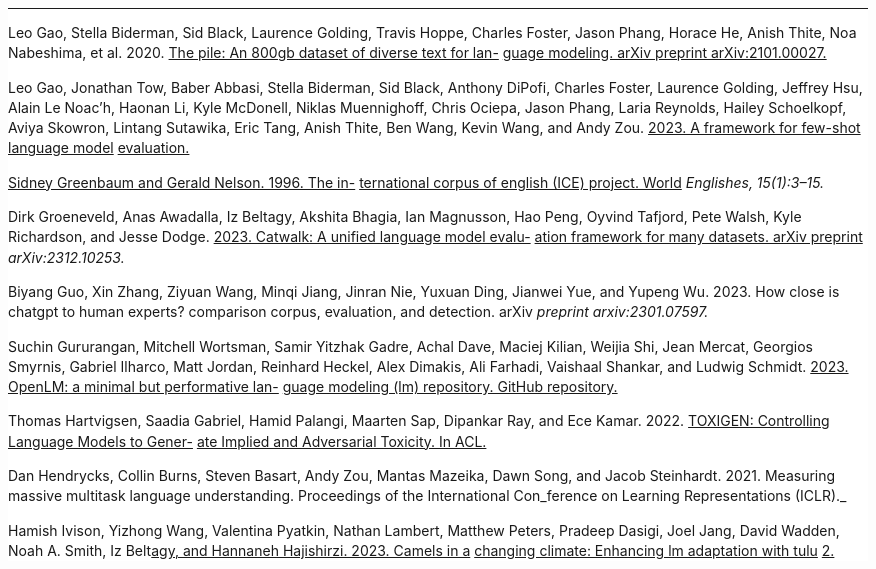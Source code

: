 -----

Leo Gao, Stella Biderman, Sid Black, Laurence Golding, Travis Hoppe, Charles Foster, Jason Phang, Horace He, Anish Thite, Noa Nabeshima, et al. 2020.
[The pile: An 800gb dataset of diverse text for lan-](https://arxiv.org/abs/2101.00027)
[guage modeling. arXiv preprint arXiv:2101.00027.](https://arxiv.org/abs/2101.00027)

Leo Gao, Jonathan Tow, Baber Abbasi, Stella Biderman,
Sid Black, Anthony DiPofi, Charles Foster, Laurence
Golding, Jeffrey Hsu, Alain Le Noac’h, Haonan Li,
Kyle McDonell, Niklas Muennighoff, Chris Ociepa,
Jason Phang, Laria Reynolds, Hailey Schoelkopf,
Aviya Skowron, Lintang Sutawika, Eric Tang, Anish Thite, Ben Wang, Kevin Wang, and Andy Zou.
[2023. A framework for few-shot language model](https://doi.org/10.5281/zenodo.10256836)
[evaluation.](https://doi.org/10.5281/zenodo.10256836)

[Sidney Greenbaum and Gerald Nelson. 1996. The in-](https://doi.org/10.1111/j.1467-971x.1996.tb00088.x)
[ternational corpus of english (ICE) project. World](https://doi.org/10.1111/j.1467-971x.1996.tb00088.x)
_Englishes, 15(1):3–15._

Dirk Groeneveld, Anas Awadalla, Iz Beltagy, Akshita
Bhagia, Ian Magnusson, Hao Peng, Oyvind Tafjord,
Pete Walsh, Kyle Richardson, and Jesse Dodge.
[2023. Catwalk: A unified language model evalu-](https://arxiv.org/abs/2312.10253)
[ation framework for many datasets. arXiv preprint](https://arxiv.org/abs/2312.10253)
_arXiv:2312.10253._

Biyang Guo, Xin Zhang, Ziyuan Wang, Minqi Jiang,
Jinran Nie, Yuxuan Ding, Jianwei Yue, and Yupeng
Wu. 2023. How close is chatgpt to human experts?
comparison corpus, evaluation, and detection. arXiv
_preprint arxiv:2301.07597._

Suchin Gururangan, Mitchell Wortsman, Samir Yitzhak
Gadre, Achal Dave, Maciej Kilian, Weijia Shi,
Jean Mercat, Georgios Smyrnis, Gabriel Ilharco,
Matt Jordan, Reinhard Heckel, Alex Dimakis, Ali
Farhadi, Vaishaal Shankar, and Ludwig Schmidt.
[2023. OpenLM: a minimal but performative lan-](https://github.com/mlfoundations/open_lm/)
[guage modeling (lm) repository. GitHub repository.](https://github.com/mlfoundations/open_lm/)

Thomas Hartvigsen, Saadia Gabriel, Hamid Palangi,
Maarten Sap, Dipankar Ray, and Ece Kamar. 2022.
[TOXIGEN: Controlling Language Models to Gener-](https://arxiv.org/abs/2203.09509)
[ate Implied and Adversarial Toxicity. In ACL.](https://arxiv.org/abs/2203.09509)

Dan Hendrycks, Collin Burns, Steven Basart, Andy
Zou, Mantas Mazeika, Dawn Song, and Jacob Steinhardt. 2021. Measuring massive multitask language
understanding. Proceedings of the International Con_ference on Learning Representations (ICLR)._

Hamish Ivison, Yizhong Wang, Valentina Pyatkin,
Nathan Lambert, Matthew Peters, Pradeep Dasigi,
Joel Jang, David Wadden, Noah A. Smith, Iz Belt[agy, and Hannaneh Hajishirzi. 2023. Camels in a](http://arxiv.org/abs/2311.10702)
[changing climate: Enhancing lm adaptation with tulu](http://arxiv.org/abs/2311.10702)
[2.](http://arxiv.org/abs/2311.10702)
